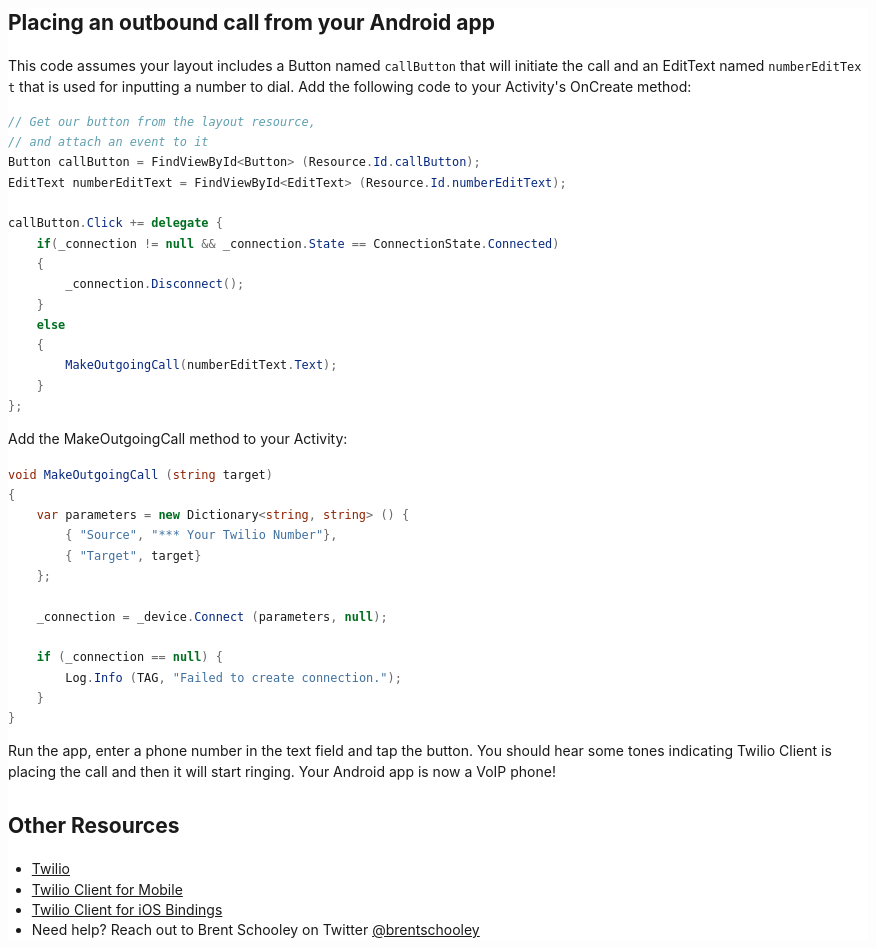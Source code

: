 ## Placing an outbound call from your Android app

This code assumes your layout includes a Button named `callButton` that will initiate the call and an EditText named `numberEditText` that is used for inputting a number to dial. Add the following code to your Activity's OnCreate method:

```csharp
// Get our button from the layout resource,
// and attach an event to it
Button callButton = FindViewById<Button> (Resource.Id.callButton);
EditText numberEditText = FindViewById<EditText> (Resource.Id.numberEditText);

callButton.Click += delegate {
    if(_connection != null && _connection.State == ConnectionState.Connected) 
    {
        _connection.Disconnect();
    }
    else
    {
        MakeOutgoingCall(numberEditText.Text);
    }
};
```

Add the MakeOutgoingCall method to your Activity:

```csharp
void MakeOutgoingCall (string target)
{
    var parameters = new Dictionary<string, string> () {
        { "Source", "*** Your Twilio Number"},
        { "Target", target}
    };

    _connection = _device.Connect (parameters, null);

    if (_connection == null) {
        Log.Info (TAG, "Failed to create connection.");
    }
}
```

Run the app, enter a phone number in the text field and tap the button. You should hear some tones indicating Twilio Client is placing the call and then it will start ringing. Your Android app is now a VoIP phone!

## Other Resources

* [Twilio](http://twilio.com)
* [Twilio Client for Mobile](http://twilio.com/client/mobile)
* [Twilio Client for iOS Bindings](https://github.com/brentschooley/twilio-client-xamarin)
* Need help? Reach out to Brent Schooley on Twitter [@brentschooley](http://twitter.com/brentschooley)